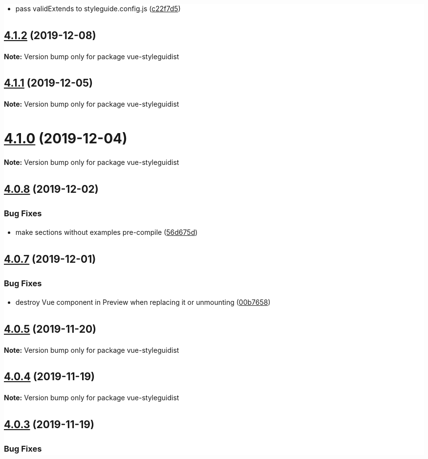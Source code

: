 - pass validExtends to styleguide.config.js ([c22f7d5](https://github.com/vue-styleguidist/vue-styleguidist/commit/c22f7d5))

## [4.1.2](https://github.com/vue-styleguidist/vue-styleguidist/compare/v4.1.1...v4.1.2) (2019-12-08)

**Note:** Version bump only for package vue-styleguidist

## [4.1.1](https://github.com/vue-styleguidist/vue-styleguidist/compare/v4.1.0...v4.1.1) (2019-12-05)

**Note:** Version bump only for package vue-styleguidist

# [4.1.0](https://github.com/vue-styleguidist/vue-styleguidist/compare/v4.0.8...v4.1.0) (2019-12-04)

**Note:** Version bump only for package vue-styleguidist

## [4.0.8](https://github.com/vue-styleguidist/vue-styleguidist/compare/v4.0.7...v4.0.8) (2019-12-02)

### Bug Fixes

- make sections without examples pre-compile ([56d675d](https://github.com/vue-styleguidist/vue-styleguidist/commit/56d675d))

## [4.0.7](https://github.com/vue-styleguidist/vue-styleguidist/compare/v4.0.6...v4.0.7) (2019-12-01)

### Bug Fixes

- destroy Vue component in Preview when replacing it or unmounting ([00b7658](https://github.com/vue-styleguidist/vue-styleguidist/commit/00b7658))

## [4.0.5](https://github.com/vue-styleguidist/vue-styleguidist/compare/v4.0.4...v4.0.5) (2019-11-20)

**Note:** Version bump only for package vue-styleguidist

## [4.0.4](https://github.com/vue-styleguidist/vue-styleguidist/compare/v4.0.3...v4.0.4) (2019-11-19)

**Note:** Version bump only for package vue-styleguidist

## [4.0.3](https://github.com/vue-styleguidist/vue-styleguidist/compare/v4.0.2...v4.0.3) (2019-11-19)

### Bug Fixes
